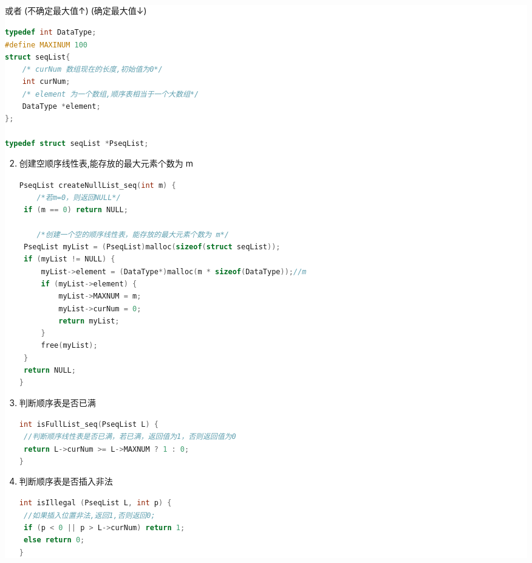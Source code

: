    或者  (不确定最大值↑)   (确定最大值↓)

   ```c
   typedef int DataType;
   #define MAXINUM 100
   struct seqList{
       /* curNum 数组现在的长度,初始值为0*/
       int curNum;
       /* element 为一个数组,顺序表相当于一个大数组*/
       DataType *element;
   };
   
   typedef struct seqList *PseqList;
   ```

   

2. 创建空顺序线性表,能存放的最大元素个数为 m

   ```c
   PseqList createNullList_seq(int m) {
       /*若m=0，则返回NULL*/
   	if (m == 0) return NULL;
       
       /*创建一个空的顺序线性表，能存放的最大元素个数为 m*/
   	PseqList myList = (PseqList)malloc(sizeof(struct seqList));
   	if (myList != NULL) {
   		myList->element = (DataType*)malloc(m * sizeof(DataType));//m
   		if (myList->element) {
   			myList->MAXNUM = m;
   			myList->curNum = 0;
   			return myList;
   		}
   		free(myList);
   	}
   	return NULL;
   }
   ```

3. 判断顺序表是否已满

   ```c
   int isFullList_seq(PseqList L) {
   	//判断顺序线性表是否已满，若已满，返回值为1，否则返回值为0
   	return L->curNum >= L->MAXNUM ? 1 : 0;
   }
   ```
   
3. 判断顺序表是否插入非法

   ```c
   int isIllegal (PseqList L, int p) {
   	//如果插入位置非法,返回1,否则返回0; 
   	if (p < 0 || p > L->curNum) return 1;
   	else return 0;
   }
   ```
   
